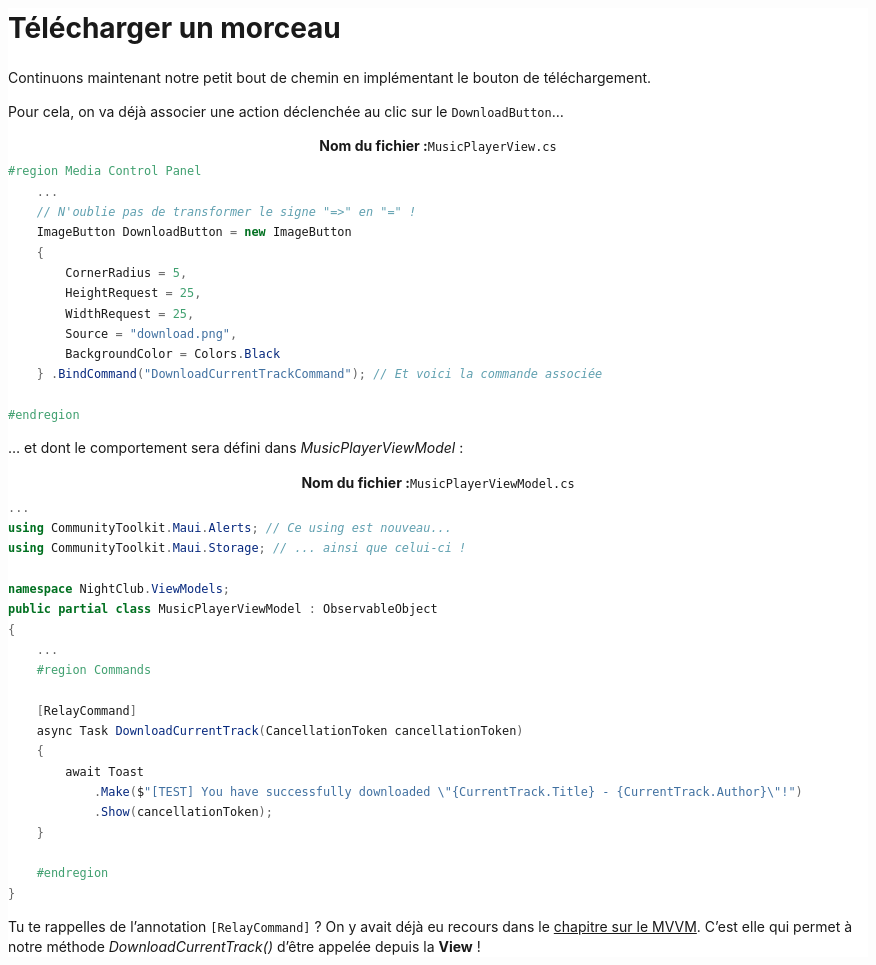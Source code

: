 # Télécharger un morceau
Continuons maintenant notre petit bout de chemin en implémentant le bouton de téléchargement.

Pour cela, on va déjà associer une action déclenchée au clic sur le `DownloadButton`…

<p align="center" style="margin-bottom:-10px"><strong>Nom du fichier :</strong><code>MusicPlayerView.cs</code></p>

```csharp
#region Media Control Panel
    ...
    // N'oublie pas de transformer le signe "=>" en "=" !
    ImageButton DownloadButton = new ImageButton
    {
        CornerRadius = 5,
        HeightRequest = 25,
        WidthRequest = 25,
        Source = "download.png",
        BackgroundColor = Colors.Black
    } .BindCommand("DownloadCurrentTrackCommand"); // Et voici la commande associée

#endregion
```
… et dont le comportement sera défini dans *MusicPlayerViewModel* :

<p align="center" style="margin-bottom:-10px"><strong>Nom du fichier :</strong><code>MusicPlayerViewModel.cs</code></p>

```csharp
...
using CommunityToolkit.Maui.Alerts; // Ce using est nouveau...
using CommunityToolkit.Maui.Storage; // ... ainsi que celui-ci !

namespace NightClub.ViewModels;
public partial class MusicPlayerViewModel : ObservableObject
{
    ...
    #region Commands

    [RelayCommand]
    async Task DownloadCurrentTrack(CancellationToken cancellationToken)
    {
        await Toast
            .Make($"[TEST] You have successfully downloaded \"{CurrentTrack.Title} - {CurrentTrack.Author}\"!")
            .Show(cancellationToken);
    }

    #endregion
}
```
Tu te rappelles de l’annotation `[RelayCommand]` ? On y avait déjà eu recours dans le <a href="../4-mvvm-is-the-key-to-succeed/">chapitre sur le MVVM</a>. C’est elle qui permet à notre méthode *DownloadCurrentTrack()* d’être appelée depuis la **View** !
